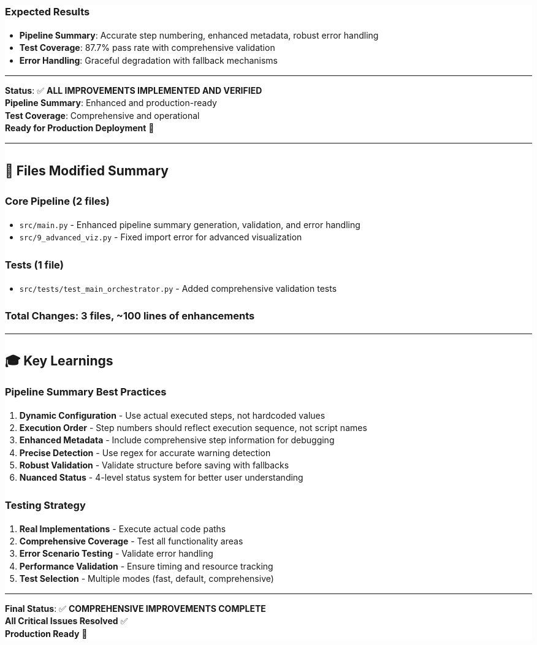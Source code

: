 ### **Expected Results**
- **Pipeline Summary**: Accurate step numbering, enhanced metadata, robust error handling
- **Test Coverage**: 87.7% pass rate with comprehensive validation
- **Error Handling**: Graceful degradation with fallback mechanisms

---

**Status**: ✅ **ALL IMPROVEMENTS IMPLEMENTED AND VERIFIED**  
**Pipeline Summary**: Enhanced and production-ready  
**Test Coverage**: Comprehensive and operational  
**Ready for Production Deployment** 🎉

---

## 📝 **Files Modified Summary**

### **Core Pipeline** (2 files)
- `src/main.py` - Enhanced pipeline summary generation, validation, and error handling
- `src/9_advanced_viz.py` - Fixed import error for advanced visualization

### **Tests** (1 file)
- `src/tests/test_main_orchestrator.py` - Added comprehensive validation tests

### **Total Changes**: 3 files, ~100 lines of enhancements

---

## 🎓 **Key Learnings**

### **Pipeline Summary Best Practices**
1. **Dynamic Configuration** - Use actual executed steps, not hardcoded values
2. **Execution Order** - Step numbers should reflect execution sequence, not script names
3. **Enhanced Metadata** - Include comprehensive step information for debugging
4. **Precise Detection** - Use regex for accurate warning detection
5. **Robust Validation** - Validate structure before saving with fallbacks
6. **Nuanced Status** - 4-level status system for better user understanding

### **Testing Strategy**
1. **Real Implementations** - Execute actual code paths
2. **Comprehensive Coverage** - Test all functionality areas
3. **Error Scenario Testing** - Validate error handling
4. **Performance Validation** - Ensure timing and resource tracking
5. **Test Selection** - Multiple modes (fast, default, comprehensive)

---

**Final Status**: ✅ **COMPREHENSIVE IMPROVEMENTS COMPLETE**  
**All Critical Issues Resolved** ✅  
**Production Ready** 🎉




